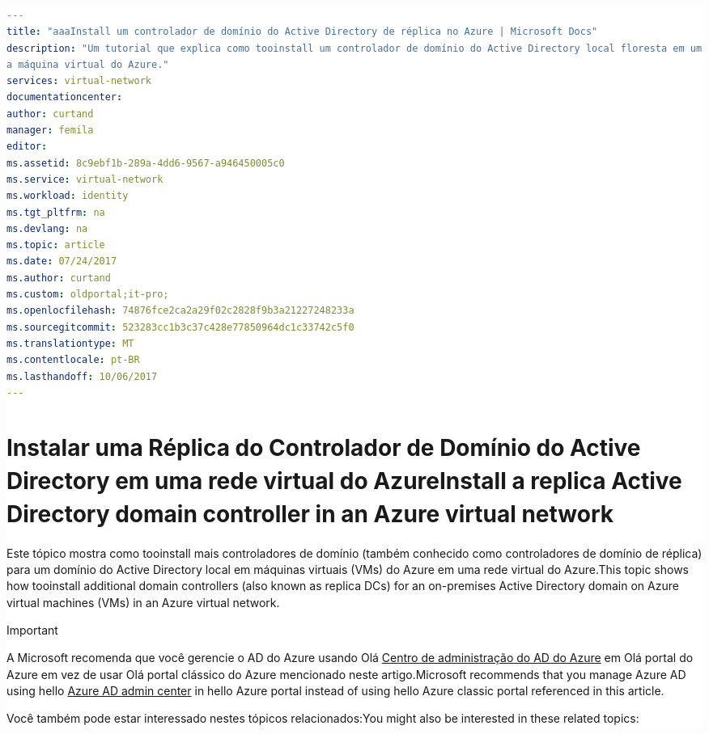```yaml
---
title: "aaaInstall um controlador de domínio do Active Directory de réplica no Azure | Microsoft Docs"
description: "Um tutorial que explica como tooinstall um controlador de domínio do Active Directory local floresta em uma máquina virtual do Azure."
services: virtual-network
documentationcenter: 
author: curtand
manager: femila
editor: 
ms.assetid: 8c9ebf1b-289a-4dd6-9567-a946450005c0
ms.service: virtual-network
ms.workload: identity
ms.tgt_pltfrm: na
ms.devlang: na
ms.topic: article
ms.date: 07/24/2017
ms.author: curtand
ms.custom: oldportal;it-pro;
ms.openlocfilehash: 74876fce2ca2a29f02c2828f9b3a21227248233a
ms.sourcegitcommit: 523283cc1b3c37c428e77850964dc1c33742c5f0
ms.translationtype: MT
ms.contentlocale: pt-BR
ms.lasthandoff: 10/06/2017
---
```

# <a name="install-a-replica-active-directory-domain-controller-in-an-azure-virtual-network"></a><span data-ttu-id="8c58d-103">Instalar uma Réplica do Controlador de Domínio do Active Directory em uma rede virtual do Azure</span><span class="sxs-lookup"><span data-stu-id="8c58d-103">Install a replica Active Directory domain controller in an Azure virtual network</span></span>
<span data-ttu-id="8c58d-104">Este tópico mostra como tooinstall mais controladores de domínio (também conhecido como controladores de domínio de réplica) para um domínio do Active Directory local em máquinas virtuais (VMs) do Azure em uma rede virtual do Azure.</span><span class="sxs-lookup"><span data-stu-id="8c58d-104">This topic shows how tooinstall additional domain controllers (also known as replica DCs) for an on-premises Active Directory domain on Azure virtual machines (VMs) in an Azure virtual network.</span></span>

> [!IMPORTANT]
> <span data-ttu-id="8c58d-105">A Microsoft recomenda que você gerencie o AD do Azure usando Olá [Centro de administração do AD do Azure](https://aad.portal.azure.com) em Olá portal do Azure em vez de usar Olá portal clássico do Azure mencionado neste artigo.</span><span class="sxs-lookup"><span data-stu-id="8c58d-105">Microsoft recommends that you manage Azure AD using hello [Azure AD admin center](https://aad.portal.azure.com) in hello Azure portal instead of using hello Azure classic portal referenced in this article.</span></span>

<span data-ttu-id="8c58d-106">Você também pode estar interessado nestes tópicos relacionados:</span><span class="sxs-lookup"><span data-stu-id="8c58d-106">You might also be interested in these related topics:</span></span>


[1]: ./media/active-directory-install-replica-active-directory-domain-controller/ReplicaDCsOnAzureVNet.png